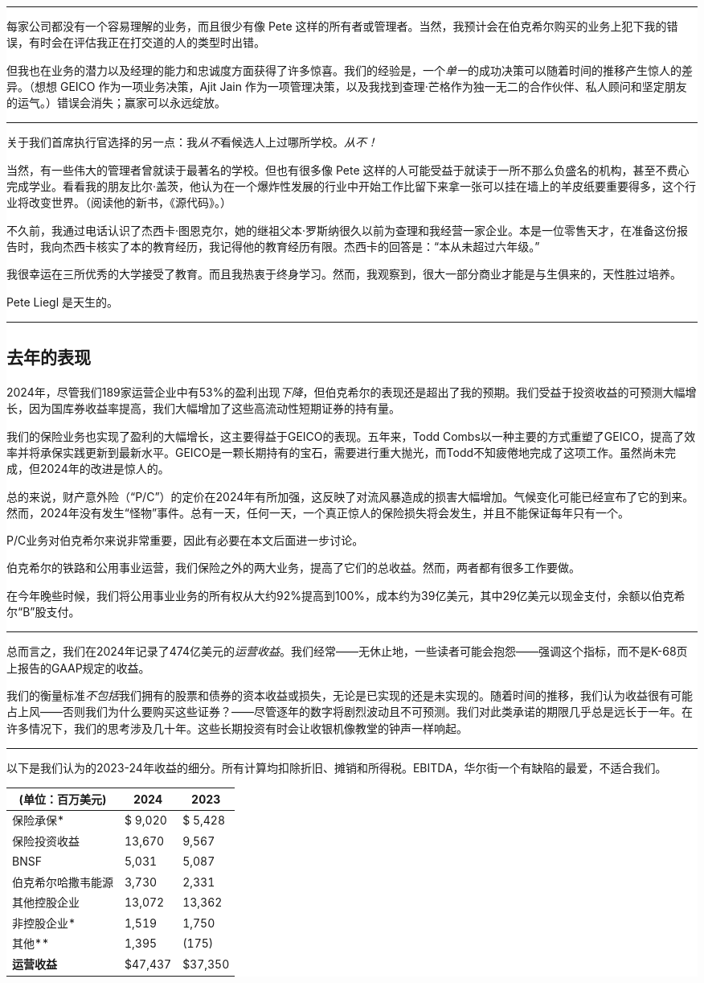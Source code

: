 ****

每家公司都没有一个容易理解的业务，而且很少有像 Pete 这样的所有者或管理者。当然，我预计会在伯克希尔购买的业务上犯下我的错误，有时会在评估我正在打交道的人的类型时出错。

但我也在业务的潜力以及经理的能力和忠诚度方面获得了许多惊喜。我们的经验是，一个*单一*的成功决策可以随着时间的推移产生惊人的差异。（想想 GEICO 作为一项业务决策，Ajit Jain 作为一项管理决策，以及我找到查理·芒格作为独一无二的合作伙伴、私人顾问和坚定朋友的运气。）错误会消失；赢家可以永远绽放。

************

关于我们首席执行官选择的另一点：我*从不*看候选人上过哪所学校。*从不！*

当然，有一些伟大的管理者曾就读于最著名的学校。但也有很多像 Pete 这样的人可能受益于就读于一所不那么负盛名的机构，甚至不费心完成学业。看看我的朋友比尔·盖茨，他认为在一个爆炸性发展的行业中开始工作比留下来拿一张可以挂在墙上的羊皮纸要重要得多，这个行业将改变世界。（阅读他的新书，《源代码》。）

不久前，我通过电话认识了杰西卡·图恩克尔，她的继祖父本·罗斯纳很久以前为查理和我经营一家企业。本是一位零售天才，在准备这份报告时，我向杰西卡核实了本的教育经历，我记得他的教育经历有限。杰西卡的回答是：“本从未超过六年级。”

我很幸运在三所优秀的大学接受了教育。而且我热衷于终身学习。然而，我观察到，很大一部分商业才能是与生俱来的，天性胜过培养。

Pete Liegl 是天生的。

---

## 去年的表现

2024年，尽管我们189家运营企业中有53%的盈利出现*下降*，但伯克希尔的表现还是超出了我的预期。我们受益于投资收益的可预测大幅增长，因为国库券收益率提高，我们大幅增加了这些高流动性短期证券的持有量。

我们的保险业务也实现了盈利的大幅增长，这主要得益于GEICO的表现。五年来，Todd Combs以一种主要的方式重塑了GEICO，提高了效率并将承保实践更新到最新水平。GEICO是一颗长期持有的宝石，需要进行重大抛光，而Todd不知疲倦地完成了这项工作。虽然尚未完成，但2024年的改进是惊人的。

总的来说，财产意外险（“P/C”）的定价在2024年有所加强，这反映了对流风暴造成的损害大幅增加。气候变化可能已经宣布了它的到来。然而，2024年没有发生“怪物”事件。总有一天，任何一天，一个真正惊人的保险损失将会发生，并且不能保证每年只有一个。

P/C业务对伯克希尔来说非常重要，因此有必要在本文后面进一步讨论。

伯克希尔的铁路和公用事业运营，我们保险之外的两大业务，提高了它们的总收益。然而，两者都有很多工作要做。

在今年晚些时候，我们将公用事业业务的所有权从大约92%提高到100%，成本约为39亿美元，其中29亿美元以现金支付，余额以伯克希尔“B”股支付。

***

总而言之，我们在2024年记录了474亿美元的*运营收益*。我们经常——无休止地，一些读者可能会抱怨——强调这个指标，而不是K-68页上报告的GAAP规定的收益。

我们的衡量标准*不包括*我们拥有的股票和债券的资本收益或损失，无论是已实现的还是未实现的。随着时间的推移，我们认为收益很有可能占上风——否则我们为什么要购买这些证券？——尽管逐年的数字将剧烈波动且不可预测。我们对此类承诺的期限几乎总是远长于一年。在许多情况下，我们的思考涉及几十年。这些长期投资有时会让收银机像教堂的钟声一样响起。

---
以下是我们认为的2023-24年收益的细分。所有计算均扣除折旧、摊销和所得税。EBITDA，华尔街一个有缺陷的最爱，不适合我们。



| (单位：百万美元) | 2024    | 2023    |
| --------- | ------- | ------- |
| 保险承保*     | $ 9,020 | $ 5,428 |
| 保险投资收益    | 13,670  | 9,567   |
| BNSF      | 5,031   | 5,087   |
| 伯克希尔哈撒韦能源 | 3,730   | 2,331   |
| 其他控股企业    | 13,072  | 13,362  |
| 非控股企业*    | 1,519   | 1,750   |
| 其他**      | 1,395   | (175)   |
| **运营收益**  | $47,437 | $37,350 |
